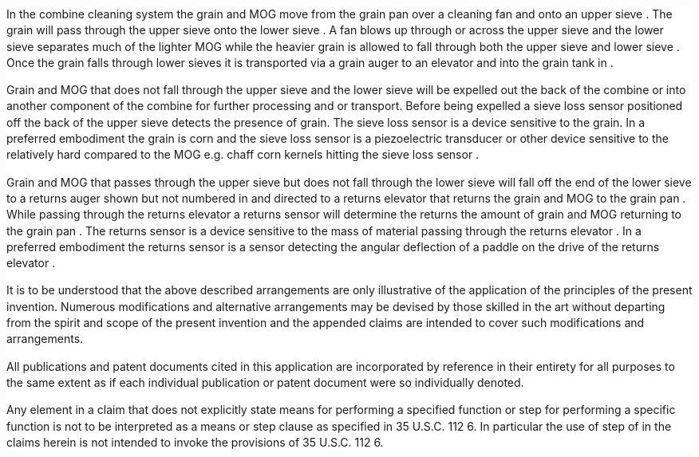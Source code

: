 In the combine cleaning system the grain and MOG move from the grain pan over a cleaning fan and onto an upper sieve . The grain will pass through the upper sieve onto the lower sieve . A fan blows up through or across the upper sieve and the lower sieve separates much of the lighter MOG while the heavier grain is allowed to fall through both the upper sieve and lower sieve . Once the grain falls through lower sieves it is transported via a grain auger to an elevator and into the grain tank in .

Grain and MOG that does not fall through the upper sieve and the lower sieve will be expelled out the back of the combine or into another component of the combine for further processing and or transport. Before being expelled a sieve loss sensor positioned off the back of the upper sieve detects the presence of grain. The sieve loss sensor is a device sensitive to the grain. In a preferred embodiment the grain is corn and the sieve loss sensor is a piezoelectric transducer or other device sensitive to the relatively hard compared to the MOG e.g. chaff corn kernels hitting the sieve loss sensor .

Grain and MOG that passes through the upper sieve but does not fall through the lower sieve will fall off the end of the lower sieve to a returns auger shown but not numbered in and directed to a returns elevator that returns the grain and MOG to the grain pan . While passing through the returns elevator a returns sensor will determine the returns the amount of grain and MOG returning to the grain pan . The returns sensor is a device sensitive to the mass of material passing through the returns elevator . In a preferred embodiment the returns sensor is a sensor detecting the angular deflection of a paddle on the drive of the returns elevator .

It is to be understood that the above described arrangements are only illustrative of the application of the principles of the present invention. Numerous modifications and alternative arrangements may be devised by those skilled in the art without departing from the spirit and scope of the present invention and the appended claims are intended to cover such modifications and arrangements.

All publications and patent documents cited in this application are incorporated by reference in their entirety for all purposes to the same extent as if each individual publication or patent document were so individually denoted.

Any element in a claim that does not explicitly state means for performing a specified function or step for performing a specific function is not to be interpreted as a means or step clause as specified in 35 U.S.C. 112 6. In particular the use of step of in the claims herein is not intended to invoke the provisions of 35 U.S.C. 112 6.

